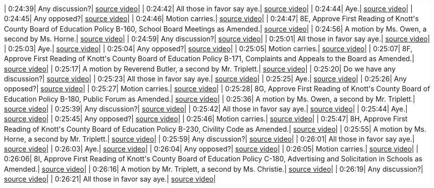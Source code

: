 | 0:24:39| Any discussion?| [source video](https://archive.org/details/school-board-264-240307?start=1479)|
| 0:24:42| All those in favor say aye.| [source video](https://archive.org/details/school-board-264-240307?start=1482)|
| 0:24:44| Aye.| [source video](https://archive.org/details/school-board-264-240307?start=1484)|
| 0:24:45| Any opposed?| [source video](https://archive.org/details/school-board-264-240307?start=1485)|
| 0:24:46| Motion carries.| [source video](https://archive.org/details/school-board-264-240307?start=1486)|
| 0:24:47| 8E, Approve First Reading of Knott's County Board of Education Policy B-160, School Board Meetings as Amended.| [source video](https://archive.org/details/school-board-264-240307?start=1487)|
| 0:24:56| A motion by Ms. Owen, a second by Ms. Horne.| [source video](https://archive.org/details/school-board-264-240307?start=1496)|
| 0:24:59| Any discussion?| [source video](https://archive.org/details/school-board-264-240307?start=1499)|
| 0:25:01| All those in favor say aye.| [source video](https://archive.org/details/school-board-264-240307?start=1501)|
| 0:25:03| Aye.| [source video](https://archive.org/details/school-board-264-240307?start=1503)|
| 0:25:04| Any opposed?| [source video](https://archive.org/details/school-board-264-240307?start=1504)|
| 0:25:05| Motion carries.| [source video](https://archive.org/details/school-board-264-240307?start=1505)|
| 0:25:07| 8F, Approve First Reading of Knott's County Board of Education Policy B-171, Complaints and Appeals to the Board as Amended.| [source video](https://archive.org/details/school-board-264-240307?start=1507)|
| 0:25:17| A motion by Reverend Butler, a second by Mr. Triplett.| [source video](https://archive.org/details/school-board-264-240307?start=1517)|
| 0:25:20| Do we have any discussion?| [source video](https://archive.org/details/school-board-264-240307?start=1520)|
| 0:25:23| All those in favor say aye.| [source video](https://archive.org/details/school-board-264-240307?start=1523)|
| 0:25:25| Aye.| [source video](https://archive.org/details/school-board-264-240307?start=1525)|
| 0:25:26| Any opposed?| [source video](https://archive.org/details/school-board-264-240307?start=1526)|
| 0:25:27| Motion carries.| [source video](https://archive.org/details/school-board-264-240307?start=1527)|
| 0:25:28| 8G, Approve First Reading of Knott's County Board of Education Policy B-180, Public Forum as Amended.| [source video](https://archive.org/details/school-board-264-240307?start=1528)|
| 0:25:36| A motion by Ms. Owen, a second by Mr. Triplett.| [source video](https://archive.org/details/school-board-264-240307?start=1536)|
| 0:25:39| Any discussion?| [source video](https://archive.org/details/school-board-264-240307?start=1539)|
| 0:25:42| All those in favor say aye.| [source video](https://archive.org/details/school-board-264-240307?start=1542)|
| 0:25:44| Aye.| [source video](https://archive.org/details/school-board-264-240307?start=1544)|
| 0:25:45| Any opposed?| [source video](https://archive.org/details/school-board-264-240307?start=1545)|
| 0:25:46| Motion carries.| [source video](https://archive.org/details/school-board-264-240307?start=1546)|
| 0:25:47| 8H, Approve First Reading of Knott's County Board of Education Policy B-230, Civility Code as Amended.| [source video](https://archive.org/details/school-board-264-240307?start=1547)|
| 0:25:55| A motion by Ms. Horne, a second by Mr. Triplett.| [source video](https://archive.org/details/school-board-264-240307?start=1555)|
| 0:25:59| Any discussion?| [source video](https://archive.org/details/school-board-264-240307?start=1559)|
| 0:26:01| All those in favor say aye.| [source video](https://archive.org/details/school-board-264-240307?start=1561)|
| 0:26:03| Aye.| [source video](https://archive.org/details/school-board-264-240307?start=1563)|
| 0:26:04| Any opposed?| [source video](https://archive.org/details/school-board-264-240307?start=1564)|
| 0:26:05| Motion carries.| [source video](https://archive.org/details/school-board-264-240307?start=1565)|
| 0:26:06| 8I, Approve First Reading of Knott's County Board of Education Policy C-180, Advertising and Solicitation in Schools as Amended.| [source video](https://archive.org/details/school-board-264-240307?start=1566)|
| 0:26:16| A motion by Mr. Triplett, a second by Ms. Christie.| [source video](https://archive.org/details/school-board-264-240307?start=1576)|
| 0:26:19| Any discussion?| [source video](https://archive.org/details/school-board-264-240307?start=1579)|
| 0:26:21| All those in favor say aye.| [source video](https://archive.org/details/school-board-264-240307?start=1581)|